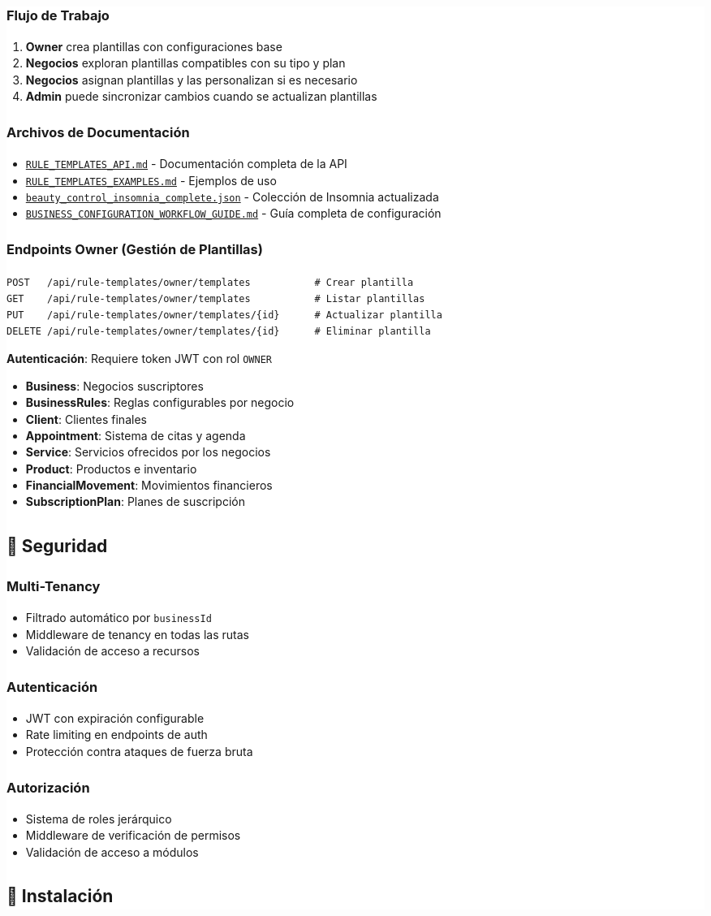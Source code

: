 ### Flujo de Trabajo
1. **Owner** crea plantillas con configuraciones base
2. **Negocios** exploran plantillas compatibles con su tipo y plan
3. **Negocios** asignan plantillas y las personalizan si es necesario
4. **Admin** puede sincronizar cambios cuando se actualizan plantillas

### Archivos de Documentación
- [`RULE_TEMPLATES_API.md`](./RULE_TEMPLATES_API.md) - Documentación completa de la API
- [`RULE_TEMPLATES_EXAMPLES.md`](./RULE_TEMPLATES_EXAMPLES.md) - Ejemplos de uso
- [`beauty_control_insomnia_complete.json`](./beauty_control_insomnia_complete.json) - Colección de Insomnia actualizada
- [`BUSINESS_CONFIGURATION_WORKFLOW_GUIDE.md`](./BUSINESS_CONFIGURATION_WORKFLOW_GUIDE.md) - Guía completa de configuración

### Endpoints Owner (Gestión de Plantillas)
```http
POST   /api/rule-templates/owner/templates           # Crear plantilla
GET    /api/rule-templates/owner/templates           # Listar plantillas  
PUT    /api/rule-templates/owner/templates/{id}      # Actualizar plantilla
DELETE /api/rule-templates/owner/templates/{id}      # Eliminar plantilla
```

**Autenticación**: Requiere token JWT con rol `OWNER`
- **Business**: Negocios suscriptores
- **BusinessRules**: Reglas configurables por negocio
- **Client**: Clientes finales
- **Appointment**: Sistema de citas y agenda
- **Service**: Servicios ofrecidos por los negocios
- **Product**: Productos e inventario
- **FinancialMovement**: Movimientos financieros
- **SubscriptionPlan**: Planes de suscripción

## 🔐 Seguridad

### Multi-Tenancy
- Filtrado automático por `businessId`
- Middleware de tenancy en todas las rutas
- Validación de acceso a recursos

### Autenticación
- JWT con expiración configurable
- Rate limiting en endpoints de auth
- Protección contra ataques de fuerza bruta

### Autorización
- Sistema de roles jerárquico
- Middleware de verificación de permisos
- Validación de acceso a módulos

## 🚀 Instalación

